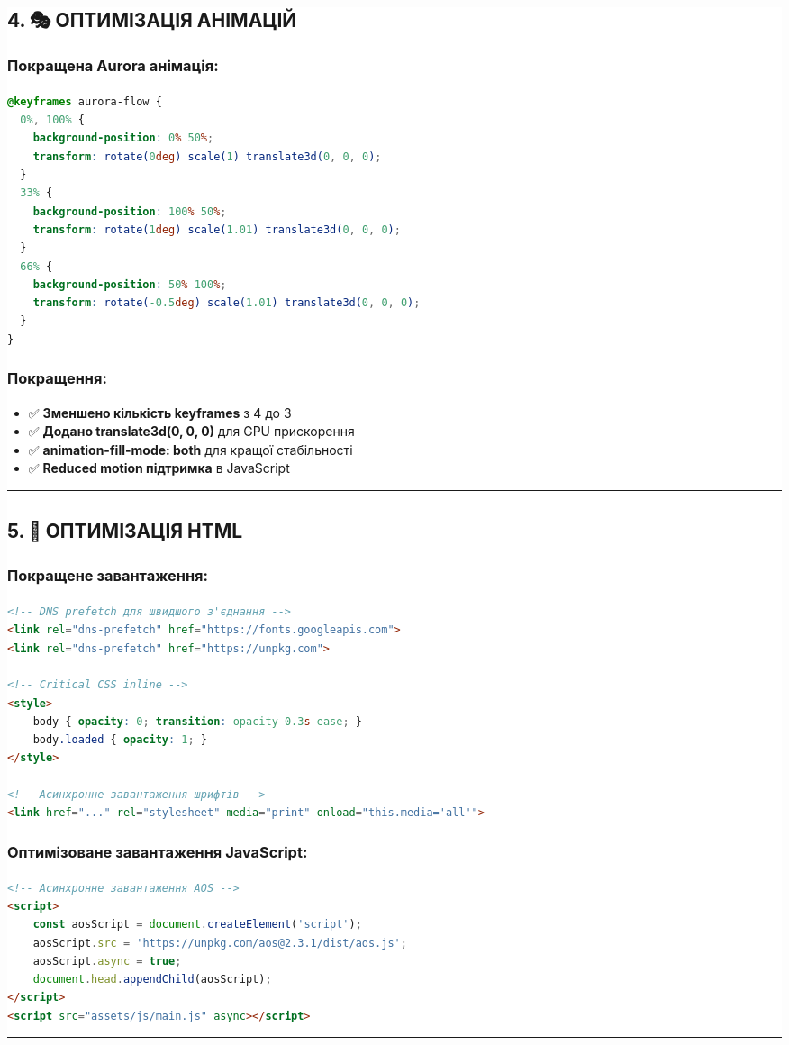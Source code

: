 
## 4. 🎭 **ОПТИМІЗАЦІЯ АНІМАЦІЙ**

### **Покращена Aurora анімація:**
```css
@keyframes aurora-flow {
  0%, 100% {
    background-position: 0% 50%;
    transform: rotate(0deg) scale(1) translate3d(0, 0, 0);
  }
  33% {
    background-position: 100% 50%;
    transform: rotate(1deg) scale(1.01) translate3d(0, 0, 0);
  }
  66% {
    background-position: 50% 100%;
    transform: rotate(-0.5deg) scale(1.01) translate3d(0, 0, 0);
  }
}
```

### **Покращення:**
- ✅ **Зменшено кількість keyframes** з 4 до 3
- ✅ **Додано translate3d(0, 0, 0)** для GPU прискорення
- ✅ **animation-fill-mode: both** для кращої стабільності
- ✅ **Reduced motion підтримка** в JavaScript

---

## 5. 📱 **ОПТИМІЗАЦІЯ HTML**

### **Покращене завантаження:**
```html
<!-- DNS prefetch для швидшого з'єднання -->
<link rel="dns-prefetch" href="https://fonts.googleapis.com">
<link rel="dns-prefetch" href="https://unpkg.com">

<!-- Critical CSS inline -->
<style>
    body { opacity: 0; transition: opacity 0.3s ease; }
    body.loaded { opacity: 1; }
</style>

<!-- Асинхронне завантаження шрифтів -->
<link href="..." rel="stylesheet" media="print" onload="this.media='all'">
```

### **Оптимізоване завантаження JavaScript:**
```html
<!-- Асинхронне завантаження AOS -->
<script>
    const aosScript = document.createElement('script');
    aosScript.src = 'https://unpkg.com/aos@2.3.1/dist/aos.js';
    aosScript.async = true;
    document.head.appendChild(aosScript);
</script>
<script src="assets/js/main.js" async></script>
```

---